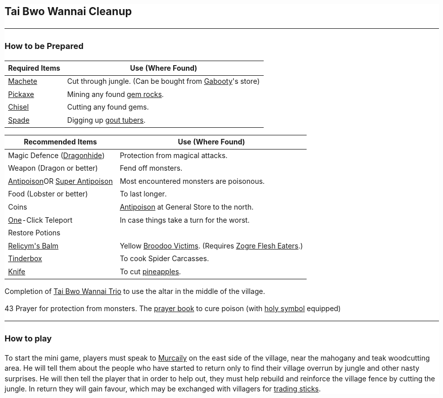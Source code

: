 ## Tai Bwo Wannai Cleanup

***

### How to be Prepared

| Required Items | Use (Where Found) |
| --- | --- |
| [Machete](https://runescape.wiki/w/Machete "Machete") | Cut through jungle. (Can be bought from [Gabooty](https://runescape.wiki/w/Gabooty "Gabooty")'s store) |
| [Pickaxe](https://runescape.wiki/w/Pickaxe "Pickaxe") | Mining any found [gem rocks](https://runescape.wiki/w/Gem_rock "Gem rock"). |
| [Chisel](https://runescape.wiki/w/Chisel "Chisel") | Cutting any found gems. |
| [Spade](https://runescape.wiki/w/Spade "Spade") | Digging up [gout tubers](https://runescape.wiki/w/Gout_tuber "Gout tuber"). |

| Recommended Items | Use (Where Found) |
| --- | --- |
| Magic Defence ([Dragonhide](https://runescape.wiki/w/Dragonhide "Dragonhide")) | Protection from magical attacks. |
| Weapon (Dragon or better) | Fend off monsters. |
| [Antipoison](https://runescape.wiki/w/Antipoison "Antipoison")OR [Super Antipoison](https://runescape.wiki/w/Super_antipoison "Super antipoison") | Most encountered monsters are poisonous. |
| Food (Lobster or better) | To last longer. |
| Coins | [Antipoison](https://runescape.wiki/w/Antipoison "Antipoison") at General Store to the north. |
| [One](https://runescape.wiki/w/Tele-tablet "Tele-tablet")\-Click Teleport | In case things take a turn for the worst. |
| Restore Potions |     |
| [Relicym's Balm](https://runescape.wiki/w/Relicym%27s_balm "Relicym's balm") | Yellow [Broodoo Victims](https://runescape.wiki/w/Broodoo_victim "Broodoo victim"). (Requires [Zogre Flesh Eaters](https://runescape.wiki/w/Zogre_Flesh_Eaters "Zogre Flesh Eaters").) |
| [Tinderbox](https://runescape.wiki/w/Tinderbox "Tinderbox") | To cook Spider Carcasses. |
| [Knife](https://runescape.wiki/w/Knife "Knife") | To cut [pineapples](https://runescape.wiki/w/Pineapple "Pineapple"). |

Completion of [Tai Bwo Wannai Trio](https://runescape.wiki/w/Tai_Bwo_Wannai_Trio "Tai Bwo Wannai Trio") to use the altar in the middle of the village.

43 Prayer for protection from monsters. The [prayer book](https://runescape.wiki/w/Prayer_book "Prayer book") to cure poison (with [holy symbol](https://runescape.wiki/w/Holy_symbol "Holy symbol") equipped)

***

### How to play

To start the mini game, players must speak to [Murcaily](https://runescape.wiki/w/Murcaily "Murcaily") on the east side of the village, near the mahogany and teak woodcutting area. He will tell them about the people who have started to return only to find their village overrun by jungle and other nasty surprises. He will then tell the player that in order to help out, they must help rebuild and reinforce the village fence by cutting the jungle. In return they will gain favour, which may be exchanged with villagers for [trading sticks](https://runescape.wiki/w/Trading_sticks "Trading sticks").
